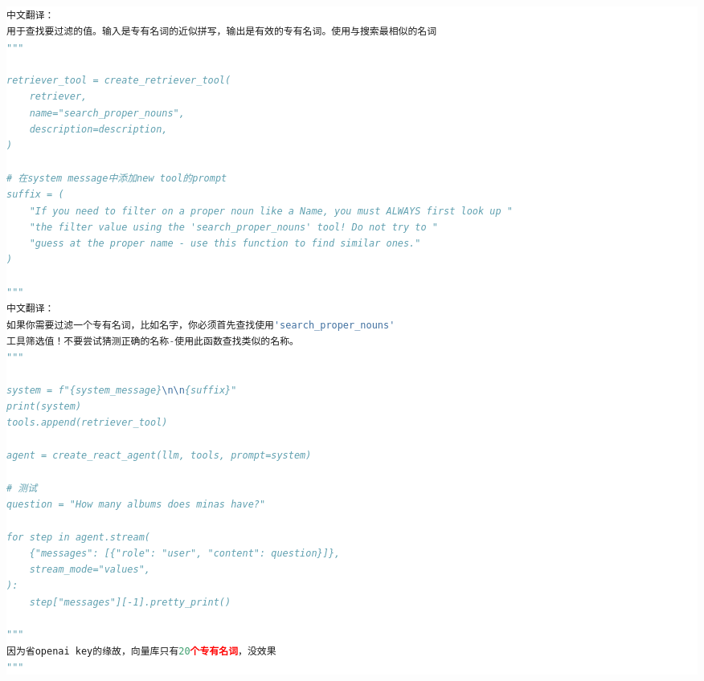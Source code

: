```python
中文翻译：
用于查找要过滤的值。输入是专有名词的近似拼写，输出是有效的专有名词。使用与搜索最相似的名词
"""

retriever_tool = create_retriever_tool(
    retriever,
    name="search_proper_nouns",
    description=description,
)

# 在system message中添加new tool的prompt
suffix = (
    "If you need to filter on a proper noun like a Name, you must ALWAYS first look up "
    "the filter value using the 'search_proper_nouns' tool! Do not try to "
    "guess at the proper name - use this function to find similar ones."
)

"""
中文翻译：
如果你需要过滤一个专有名词，比如名字，你必须首先查找使用'search_proper_nouns'
工具筛选值！不要尝试猜测正确的名称-使用此函数查找类似的名称。
"""

system = f"{system_message}\n\n{suffix}"
print(system)
tools.append(retriever_tool)

agent = create_react_agent(llm, tools, prompt=system)

# 测试
question = "How many albums does minas have?"

for step in agent.stream(
    {"messages": [{"role": "user", "content": question}]},
    stream_mode="values",
):
    step["messages"][-1].pretty_print()

"""
因为省openai key的缘故，向量库只有20个专有名词，没效果
"""
```

